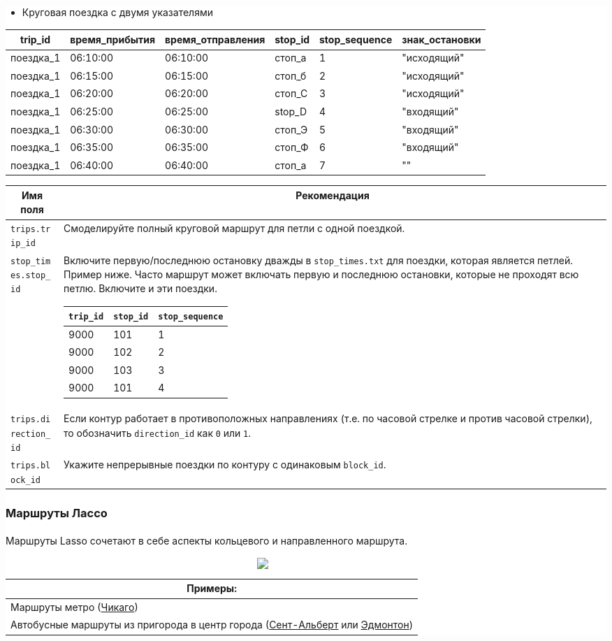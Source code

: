 * Круговая поездка с двумя указателями

| trip_id   | время_прибытия | время_отправления | stop_id | stop_sequence | знак_остановки |
| --------- | -------------- | ----------------- | ------- | ------------- | -------------- |
| поездка_1 | 06:10:00       | 06:10:00          | стоп_а  | 1             | "исходящий"    |
| поездка_1 | 06:15:00       | 06:15:00          | стоп_б  | 2             | "исходящий"    |
| поездка_1 | 06:20:00       | 06:20:00          | стоп_С  | 3             | "исходящий"    |
| поездка_1 | 06:25:00       | 06:25:00          | stop_D  | 4             | "входящий"     |
| поездка_1 | 06:30:00       | 06:30:00          | стоп_Э  | 5             | "входящий"     |
| поездка_1 | 06:35:00       | 06:35:00          | стоп_Ф  | 6             | "входящий"     |
| поездка_1 | 06:40:00       | 06:40:00          | стоп_а  | 7             | ""             |

| Имя поля             | Рекомендация                                                                                                                                                                                                                                                                                                                                                                                                                                                                                                                                                                                                     |
| -------------------- | ---------------------------------------------------------------------------------------------------------------------------------------------------------------------------------------------------------------------------------------------------------------------------------------------------------------------------------------------------------------------------------------------------------------------------------------------------------------------------------------------------------------------------------------------------------------------------------------------------------------- |
| ` trips.trip_id  `   | Смоделируйте полный круговой маршрут для петли с одной поездкой.                                                                                                                                                                                                                                                                                                                                                                                                                                                                                                                                                 |
| `stop_times.stop_id` | Включите первую/последнюю остановку дважды в `stop_times.txt` для поездки, которая является петлей. Пример ниже. Часто маршрут может включать первую и последнюю остановки, которые не проходят всю петлю. Включите и эти поездки. <table class="example"/><thead/><tr/><th/><code/>trip_id</code></th><th/><code/>stop_id</code></th><th/><code/>stop_sequence</code></th></tr></thead><tbody/><tr/><td/>9000</td><td/>101</td><td/>1</td></tr><tr/><td/>9000</td><td/>102</td><td/>2</td></tr><tr/><td/>9000</td><td/>103</td><td/>3</td></tr><tr/><td/>9000</td><td/>101</td><td/>4</td></tr></tbody></table> |
| `trips.direction_id` | Если контур работает в противоположных направлениях (т.е. по часовой стрелке и против часовой стрелки), то обозначить `direction_id` как `0` или `1`.                                                                                                                                                                                                                                                                                                                                                                                                                                                            |
| `trips.block_id`     | Укажите непрерывные поездки по контуру с одинаковым `block_id`.                                                                                                                                                                                                                                                                                                                                                                                                                                                                                                                                                  |

### Маршруты Лассо

Маршруты Lasso сочетают в себе аспекты кольцевого и направленного маршрута.

<img src="https://raw.githubusercontent.com/MobilityData/GTFS_Schedule_Best-Practices/master/en/lasso-route.svg" width="140px" style="display:block;margin-left:auto;margin-right:auto"/>

| Примеры:                                                                                                                                                                                                                                          |
| ------------------------------------------------------------------------------------------------------------------------------------------------------------------------------------------------------------------------------------------------- |
| Маршруты метро ([Чикаго](https://www.transitchicago.com/assets/1/6/ctamap_Lsystem.pdf))                                                                                                                                                           |
| Автобусные маршруты из пригорода в центр города ([Сент-Альберт](https://stalbert.ca/uploads/PDF-infosheets/RideGuide-201-207_Revised_Oct_2017.pdf) или [Эдмонтон](https://webdocs.edmonton.ca/transit/route_schedules_and_maps/future/RT039.pdf)) |